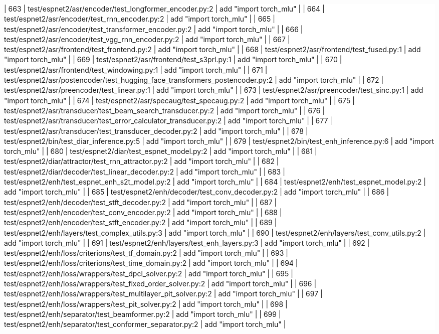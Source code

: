 | 663 | test/espnet2/asr/encoder/test_longformer_encoder.py:2 | add "import torch_mlu" |
| 664 | test/espnet2/asr/encoder/test_rnn_encoder.py:2 | add "import torch_mlu" |
| 665 | test/espnet2/asr/encoder/test_transformer_encoder.py:2 | add "import torch_mlu" |
| 666 | test/espnet2/asr/encoder/test_vgg_rnn_encoder.py:2 | add "import torch_mlu" |
| 667 | test/espnet2/asr/frontend/test_frontend.py:2 | add "import torch_mlu" |
| 668 | test/espnet2/asr/frontend/test_fused.py:1 | add "import torch_mlu" |
| 669 | test/espnet2/asr/frontend/test_s3prl.py:1 | add "import torch_mlu" |
| 670 | test/espnet2/asr/frontend/test_windowing.py:1 | add "import torch_mlu" |
| 671 | test/espnet2/asr/postencoder/test_hugging_face_transformers_postencoder.py:2 | add "import torch_mlu" |
| 672 | test/espnet2/asr/preencoder/test_linear.py:1 | add "import torch_mlu" |
| 673 | test/espnet2/asr/preencoder/test_sinc.py:1 | add "import torch_mlu" |
| 674 | test/espnet2/asr/specaug/test_specaug.py:2 | add "import torch_mlu" |
| 675 | test/espnet2/asr/transducer/test_beam_search_transducer.py:2 | add "import torch_mlu" |
| 676 | test/espnet2/asr/transducer/test_error_calculator_transducer.py:2 | add "import torch_mlu" |
| 677 | test/espnet2/asr/transducer/test_transducer_decoder.py:2 | add "import torch_mlu" |
| 678 | test/espnet2/bin/test_diar_inference.py:5 | add "import torch_mlu" |
| 679 | test/espnet2/bin/test_enh_inference.py:6 | add "import torch_mlu" |
| 680 | test/espnet2/diar/test_espnet_model.py:2 | add "import torch_mlu" |
| 681 | test/espnet2/diar/attractor/test_rnn_attractor.py:2 | add "import torch_mlu" |
| 682 | test/espnet2/diar/decoder/test_linear_decoder.py:2 | add "import torch_mlu" |
| 683 | test/espnet2/enh/test_espnet_enh_s2t_model.py:2 | add "import torch_mlu" |
| 684 | test/espnet2/enh/test_espnet_model.py:2 | add "import torch_mlu" |
| 685 | test/espnet2/enh/decoder/test_conv_decoder.py:2 | add "import torch_mlu" |
| 686 | test/espnet2/enh/decoder/test_stft_decoder.py:2 | add "import torch_mlu" |
| 687 | test/espnet2/enh/encoder/test_conv_encoder.py:2 | add "import torch_mlu" |
| 688 | test/espnet2/enh/encoder/test_stft_encoder.py:2 | add "import torch_mlu" |
| 689 | test/espnet2/enh/layers/test_complex_utils.py:3 | add "import torch_mlu" |
| 690 | test/espnet2/enh/layers/test_conv_utils.py:2 | add "import torch_mlu" |
| 691 | test/espnet2/enh/layers/test_enh_layers.py:3 | add "import torch_mlu" |
| 692 | test/espnet2/enh/loss/criterions/test_tf_domain.py:2 | add "import torch_mlu" |
| 693 | test/espnet2/enh/loss/criterions/test_time_domain.py:2 | add "import torch_mlu" |
| 694 | test/espnet2/enh/loss/wrappers/test_dpcl_solver.py:2 | add "import torch_mlu" |
| 695 | test/espnet2/enh/loss/wrappers/test_fixed_order_solver.py:2 | add "import torch_mlu" |
| 696 | test/espnet2/enh/loss/wrappers/test_multilayer_pit_solver.py:2 | add "import torch_mlu" |
| 697 | test/espnet2/enh/loss/wrappers/test_pit_solver.py:2 | add "import torch_mlu" |
| 698 | test/espnet2/enh/separator/test_beamformer.py:2 | add "import torch_mlu" |
| 699 | test/espnet2/enh/separator/test_conformer_separator.py:2 | add "import torch_mlu" |